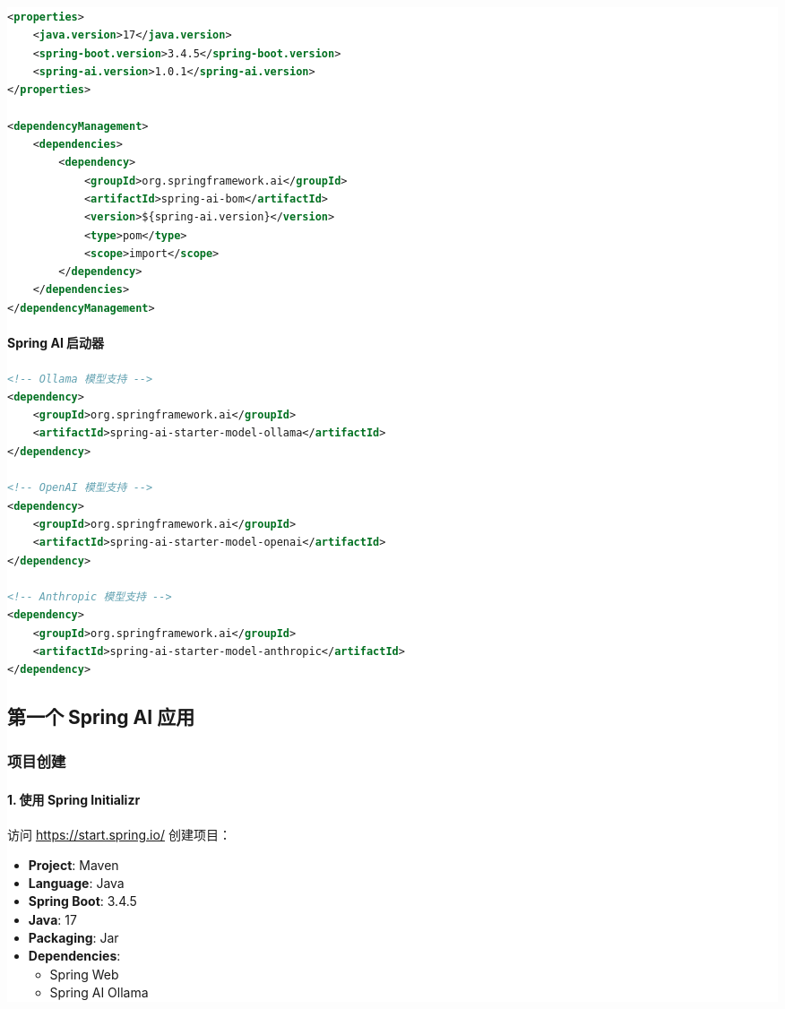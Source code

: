 ```xml
<properties>
    <java.version>17</java.version>
    <spring-boot.version>3.4.5</spring-boot.version>
    <spring-ai.version>1.0.1</spring-ai.version>
</properties>

<dependencyManagement>
    <dependencies>
        <dependency>
            <groupId>org.springframework.ai</groupId>
            <artifactId>spring-ai-bom</artifactId>
            <version>${spring-ai.version}</version>
            <type>pom</type>
            <scope>import</scope>
        </dependency>
    </dependencies>
</dependencyManagement>
```

#### Spring AI 启动器

```xml
<!-- Ollama 模型支持 -->
<dependency>
    <groupId>org.springframework.ai</groupId>
    <artifactId>spring-ai-starter-model-ollama</artifactId>
</dependency>

<!-- OpenAI 模型支持 -->
<dependency>
    <groupId>org.springframework.ai</groupId>
    <artifactId>spring-ai-starter-model-openai</artifactId>
</dependency>

<!-- Anthropic 模型支持 -->
<dependency>
    <groupId>org.springframework.ai</groupId>
    <artifactId>spring-ai-starter-model-anthropic</artifactId>
</dependency>
```

## 第一个 Spring AI 应用

### 项目创建

#### 1. 使用 Spring Initializr

访问 https://start.spring.io/ 创建项目：

- **Project**: Maven
- **Language**: Java
- **Spring Boot**: 3.4.5
- **Java**: 17
- **Packaging**: Jar
- **Dependencies**: 
  - Spring Web
  - Spring AI Ollama
